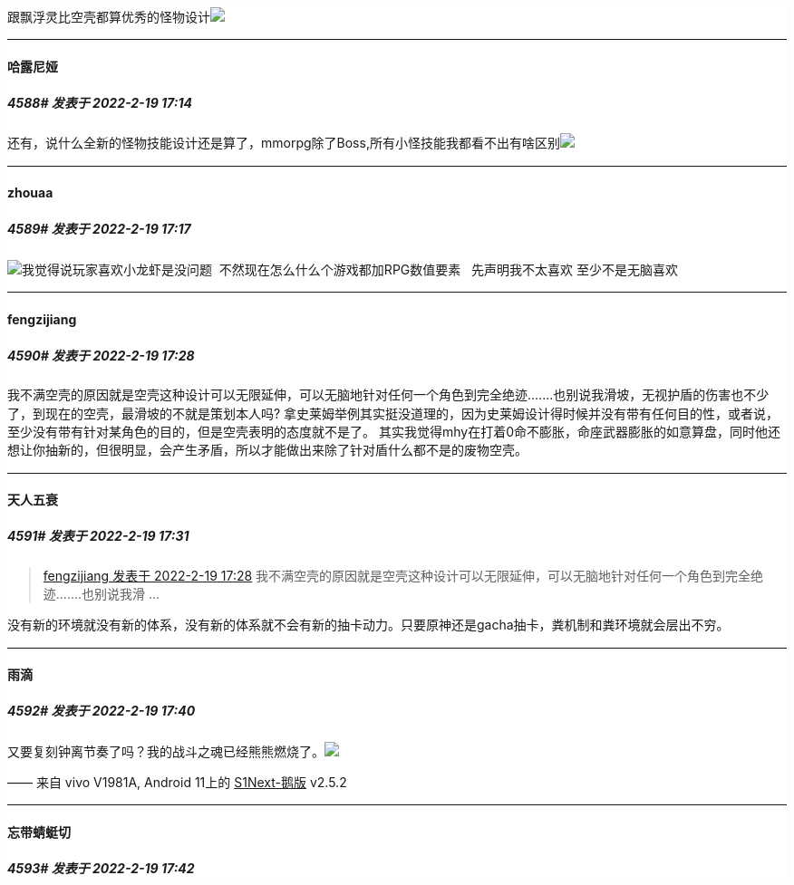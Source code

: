 跟飘浮灵比空壳都算优秀的怪物设计<img src="https://static.saraba1st.com/image/smiley/face2017/049.png" referrerpolicy="no-referrer">

*****

####  哈露尼娅  
##### 4588#       发表于 2022-2-19 17:14

还有，说什么全新的怪物技能设计还是算了，mmorpg除了Boss,所有小怪技能我都看不出有啥区别<img src="https://static.saraba1st.com/image/smiley/face2017/067.png" referrerpolicy="no-referrer">

*****

####  zhouaa  
##### 4589#       发表于 2022-2-19 17:17

<img src="https://static.saraba1st.com/image/smiley/face2017/065.png" referrerpolicy="no-referrer">我觉得说玩家喜欢小龙虾是没问题  不然现在怎么什么个游戏都加RPG数值要素   先声明我不太喜欢 至少不是无脑喜欢



*****

####  fengzijiang  
##### 4590#       发表于 2022-2-19 17:28

我不满空壳的原因就是空壳这种设计可以无限延伸，可以无脑地针对任何一个角色到完全绝迹.......也别说我滑坡，无视护盾的伤害也不少了，到现在的空壳，最滑坡的不就是策划本人吗?
拿史莱姆举例其实挺没道理的，因为史莱姆设计得时候并没有带有任何目的性，或者说，至少没有带有针对某角色的目的，但是空壳表明的态度就不是了。
其实我觉得mhy在打着0命不膨胀，命座武器膨胀的如意算盘，同时他还想让你抽新的，但很明显，会产生矛盾，所以才能做出来除了针对盾什么都不是的废物空壳。



*****

####  天人五衰  
##### 4591#       发表于 2022-2-19 17:31

<blockquote><a href="httphttps://bbs.saraba1st.com/2b/forum.php?mod=redirect&amp;goto=findpost&amp;pid=54754243&amp;ptid=2050817" target="_blank">fengzijiang 发表于 2022-2-19 17:28</a>
我不满空壳的原因就是空壳这种设计可以无限延伸，可以无脑地针对任何一个角色到完全绝迹.......也别说我滑 ...</blockquote>
没有新的环境就没有新的体系，没有新的体系就不会有新的抽卡动力。只要原神还是gacha抽卡，粪机制和粪环境就会层出不穷。

*****

####  雨滴  
##### 4592#       发表于 2022-2-19 17:40

又要复刻钟离节奏了吗？我的战斗之魂已经熊熊燃烧了。<img src="https://static.saraba1st.com/image/smiley/face2017/046.png" referrerpolicy="no-referrer">

—— 来自 vivo V1981A, Android 11上的 [S1Next-鹅版](https://github.com/ykrank/S1-Next/releases) v2.5.2



*****

####  忘带蜻蜓切  
##### 4593#       发表于 2022-2-19 17:42
